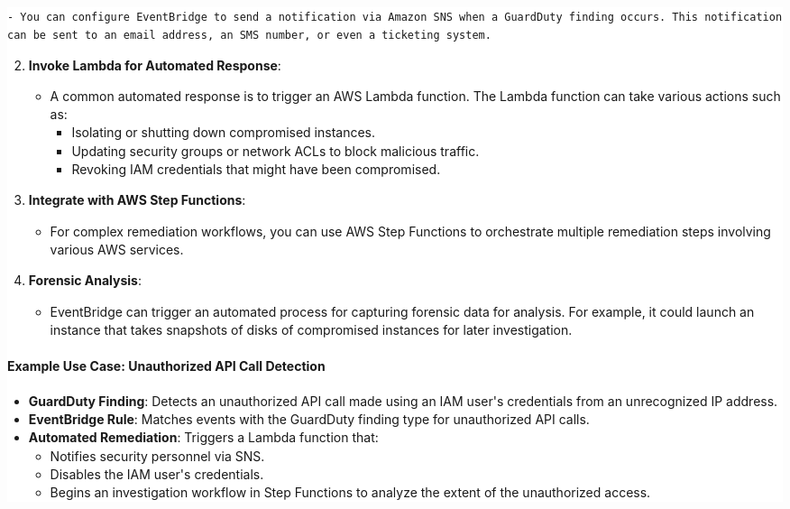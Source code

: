     - You can configure EventBridge to send a notification via Amazon SNS when a GuardDuty finding occurs. This notification can be sent to an email address, an SMS number, or even a ticketing system.
2. **Invoke Lambda for Automated Response**:
    
    - A common automated response is to trigger an AWS Lambda function. The Lambda function can take various actions such as:
        - Isolating or shutting down compromised instances.
        - Updating security groups or network ACLs to block malicious traffic.
        - Revoking IAM credentials that might have been compromised.
3. **Integrate with AWS Step Functions**:
    
    - For complex remediation workflows, you can use AWS Step Functions to orchestrate multiple remediation steps involving various AWS services.
4. **Forensic Analysis**:
    
    - EventBridge can trigger an automated process for capturing forensic data for analysis. For example, it could launch an instance that takes snapshots of disks of compromised instances for later investigation.

#### Example Use Case: Unauthorized API Call Detection

- **GuardDuty Finding**: Detects an unauthorized API call made using an IAM user's credentials from an unrecognized IP address.
- **EventBridge Rule**: Matches events with the GuardDuty finding type for unauthorized API calls.
- **Automated Remediation**: Triggers a Lambda function that:
    - Notifies security personnel via SNS.
    - Disables the IAM user's credentials.
    - Begins an investigation workflow in Step Functions to analyze the extent of the unauthorized access.